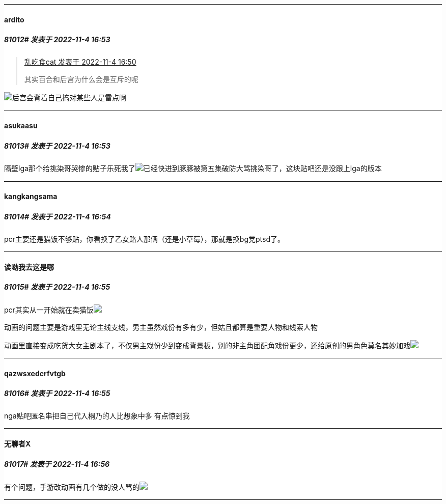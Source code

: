 *****

####  ardito  
##### 81012#       发表于 2022-11-4 16:53

<blockquote><a href="httphttps://bbs.saraba1st.com/2b/forum.php?mod=redirect&amp;goto=findpost&amp;pid=58273751&amp;ptid=2026556" target="_blank">乱吃食cat 发表于 2022-11-4 16:50</a>

其实百合和后宫为什么会是互斥的呢</blockquote>
<img src="https://static.saraba1st.com/image/smiley/face2017/037.png" referrerpolicy="no-referrer">后宫会背着自己搞对某些人是雷点啊

*****

####  asukaasu  
##### 81013#       发表于 2022-11-4 16:53

隔壁lga那个给挑染哥哭惨的贴子乐死我了<img src="https://static.saraba1st.com/image/smiley/face2017/053.png" referrerpolicy="no-referrer">已经快进到豚豚被第五集破防大骂挑染哥了，这块贴吧还是没跟上lga的版本

*****

####  kangkangsama  
##### 81014#       发表于 2022-11-4 16:54

pcr主要还是猫饭不够贴，你看换了乙女路人那俩（还是小草莓），那就是换bg党ptsd了。

*****

####  诶呦我去这是哪  
##### 81015#       发表于 2022-11-4 16:55

pcr其实从一开始就在卖猫饭<img src="https://static.saraba1st.com/image/smiley/face2017/068.png" referrerpolicy="no-referrer">

动画的问题主要是游戏里无论主线支线，男主虽然戏份有多有少，但姑且都算是重要人物和线索人物

动画里直接变成吃货大女主剧本了，不仅男主戏份少到变成背景板，别的非主角团配角戏份更少，还给原创的男角色莫名其妙加戏<img src="https://static.saraba1st.com/image/smiley/face2017/068.png" referrerpolicy="no-referrer">

*****

####  qazwsxedcrfvtgb  
##### 81016#       发表于 2022-11-4 16:55

nga贴吧匿名串把自己代入桐乃的人比想象中多 有点惊到我

*****

####  无聊者X  
##### 81017#       发表于 2022-11-4 16:56

有个问题，手游改动画有几个做的没人骂的<img src="https://static.saraba1st.com/image/smiley/face2017/220.png" referrerpolicy="no-referrer">

*****
